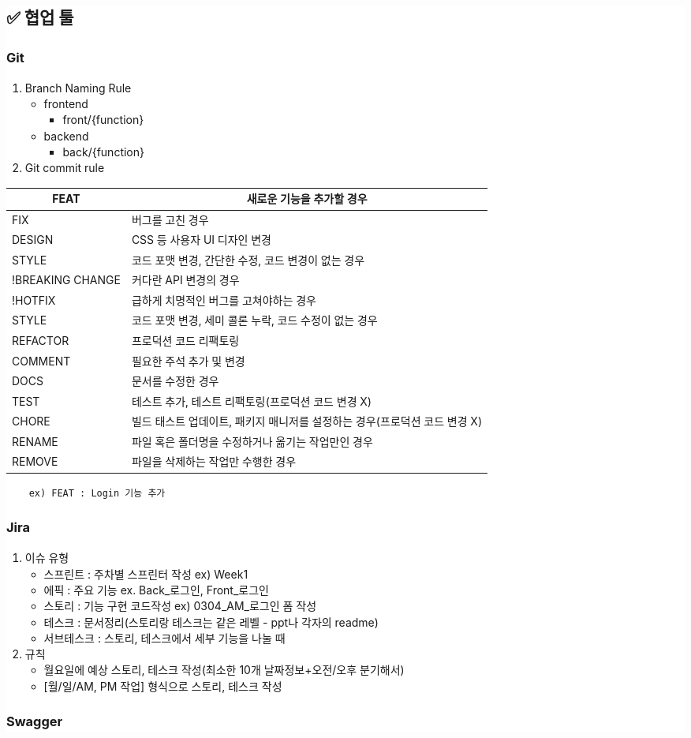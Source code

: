 

## ✅ 협업 툴

### Git

1. Branch Naming Rule
   - frontend
     - front/{function}
   - backend
     - back/{function}
2. Git commit rule

| FEAT             | 새로운 기능을 추가할 경우                                    |
| ---------------- | ------------------------------------------------------------ |
| FIX              | 버그를 고친 경우                                             |
| DESIGN           | CSS 등 사용자 UI 디자인 변경                                 |
| STYLE            | 코드 포맷 변경, 간단한 수정, 코드 변경이 없는 경우           |
| !BREAKING CHANGE | 커다란 API 변경의 경우                                       |
| !HOTFIX          | 급하게 치명적인 버그를 고쳐야하는 경우                       |
| STYLE            | 코드 포맷 변경, 세미 콜론 누락, 코드 수정이 없는 경우        |
| REFACTOR         | 프로덕션 코드 리팩토링                                       |
| COMMENT          | 필요한 주석 추가 및 변경                                     |
| DOCS             | 문서를 수정한 경우                                           |
| TEST             | 테스트 추가, 테스트 리팩토링(프로덕션 코드 변경 X)           |
| CHORE            | 빌드 태스트 업데이트, 패키지 매니저를 설정하는 경우(프로덕션 코드 변경 X) |
| RENAME           | 파일 혹은 폴더명을 수정하거나 옮기는 작업만인 경우           |
| REMOVE           | 파일을 삭제하는 작업만 수행한 경우                           |

        ex) FEAT : Login 기능 추가

### Jira

1. 이슈 유형
   - 스프린트 :  주차별 스프린터 작성 ex) Week1
   - 에픽 :  주요 기능 ex. Back_로그인, Front_로그인
   - 스토리 :  기능 구현 코드작성 ex) 0304_AM_로그인 폼 작성
   - 테스크 : 문서정리(스토리랑 테스크는 같은 레벨 - ppt나 각자의 readme)
   - 서브테스크 : 스토리, 테스크에서 세부 기능을 나눌 때
2. 규칙
   - 월요일에 예상 스토리, 테스크 작성(최소한 10개 날짜정보+오전/오후 분기해서)
   - [월/일/AM, PM 작업] 형식으로 스토리, 테스크 작성

### Swagger
